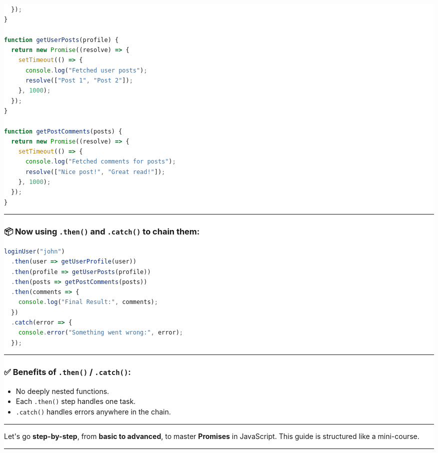 ```js
  });
}

function getUserPosts(profile) {
  return new Promise((resolve) => {
    setTimeout(() => {
      console.log("Fetched user posts");
      resolve(["Post 1", "Post 2"]);
    }, 1000);
  });
}

function getPostComments(posts) {
  return new Promise((resolve) => {
    setTimeout(() => {
      console.log("Fetched comments for posts");
      resolve(["Nice post!", "Great read!"]);
    }, 1000);
  });
}
```

---

### 📦 Now using `.then()` and `.catch()` to chain them:

```js
loginUser("john")
  .then(user => getUserProfile(user))
  .then(profile => getUserPosts(profile))
  .then(posts => getPostComments(posts))
  .then(comments => {
    console.log("Final Result:", comments);
  })
  .catch(error => {
    console.error("Something went wrong:", error);
  });
```

---

### ✅ Benefits of `.then()` / `.catch()`:

- No deeply nested functions.
- Each `.then()` step handles one task.
- `.catch()` handles errors anywhere in the chain.

---


Let's go **step-by-step**, from **basic to advanced**, to master **Promises** in JavaScript. This guide is structured like a mini-course.

---